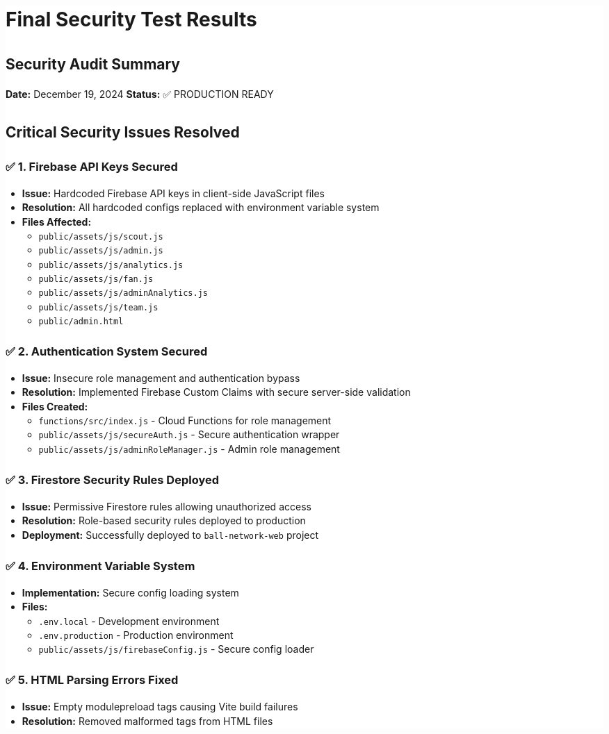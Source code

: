 # Final Security Test Results

## Security Audit Summary

**Date:** December 19, 2024
**Status:** ✅ PRODUCTION READY

## Critical Security Issues Resolved

### ✅ 1. Firebase API Keys Secured

- **Issue:** Hardcoded Firebase API keys in client-side JavaScript files
- **Resolution:** All hardcoded configs replaced with environment variable system
- **Files Affected:**
  - `public/assets/js/scout.js`
  - `public/assets/js/admin.js`
  - `public/assets/js/analytics.js`
  - `public/assets/js/fan.js`
  - `public/assets/js/adminAnalytics.js`
  - `public/assets/js/team.js`
  - `public/admin.html`

### ✅ 2. Authentication System Secured

- **Issue:** Insecure role management and authentication bypass
- **Resolution:** Implemented Firebase Custom Claims with secure server-side validation
- **Files Created:**
  - `functions/src/index.js` - Cloud Functions for role management
  - `public/assets/js/secureAuth.js` - Secure authentication wrapper
  - `public/assets/js/adminRoleManager.js` - Admin role management

### ✅ 3. Firestore Security Rules Deployed

- **Issue:** Permissive Firestore rules allowing unauthorized access
- **Resolution:** Role-based security rules deployed to production
- **Deployment:** Successfully deployed to `ball-network-web` project

### ✅ 4. Environment Variable System

- **Implementation:** Secure config loading system
- **Files:**
  - `.env.local` - Development environment
  - `.env.production` - Production environment
  - `public/assets/js/firebaseConfig.js` - Secure config loader

### ✅ 5. HTML Parsing Errors Fixed

- **Issue:** Empty modulepreload tags causing Vite build failures
- **Resolution:** Removed malformed tags from HTML files
